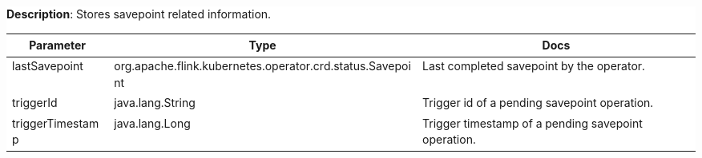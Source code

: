 **Description**: Stores savepoint related information.

| Parameter | Type | Docs |
| ----------| ---- | ---- |
| lastSavepoint | org.apache.flink.kubernetes.operator.crd.status.Savepoint | Last completed savepoint by the operator. |
| triggerId | java.lang.String | Trigger id of a pending savepoint operation. |
| triggerTimestamp | java.lang.Long | Trigger timestamp of a pending savepoint operation. |
